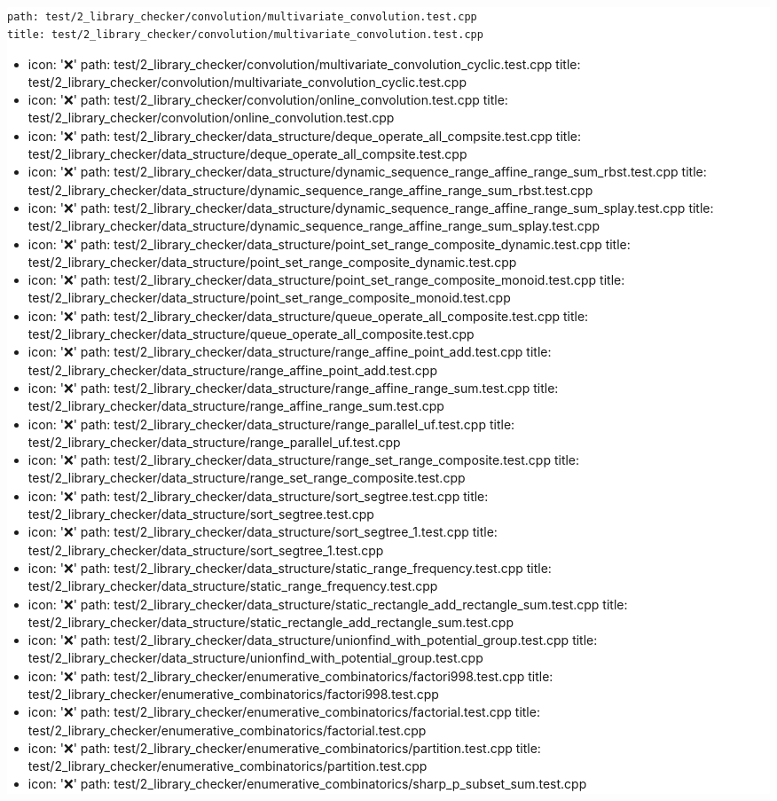     path: test/2_library_checker/convolution/multivariate_convolution.test.cpp
    title: test/2_library_checker/convolution/multivariate_convolution.test.cpp
  - icon: ':x:'
    path: test/2_library_checker/convolution/multivariate_convolution_cyclic.test.cpp
    title: test/2_library_checker/convolution/multivariate_convolution_cyclic.test.cpp
  - icon: ':x:'
    path: test/2_library_checker/convolution/online_convolution.test.cpp
    title: test/2_library_checker/convolution/online_convolution.test.cpp
  - icon: ':x:'
    path: test/2_library_checker/data_structure/deque_operate_all_compsite.test.cpp
    title: test/2_library_checker/data_structure/deque_operate_all_compsite.test.cpp
  - icon: ':x:'
    path: test/2_library_checker/data_structure/dynamic_sequence_range_affine_range_sum_rbst.test.cpp
    title: test/2_library_checker/data_structure/dynamic_sequence_range_affine_range_sum_rbst.test.cpp
  - icon: ':x:'
    path: test/2_library_checker/data_structure/dynamic_sequence_range_affine_range_sum_splay.test.cpp
    title: test/2_library_checker/data_structure/dynamic_sequence_range_affine_range_sum_splay.test.cpp
  - icon: ':x:'
    path: test/2_library_checker/data_structure/point_set_range_composite_dynamic.test.cpp
    title: test/2_library_checker/data_structure/point_set_range_composite_dynamic.test.cpp
  - icon: ':x:'
    path: test/2_library_checker/data_structure/point_set_range_composite_monoid.test.cpp
    title: test/2_library_checker/data_structure/point_set_range_composite_monoid.test.cpp
  - icon: ':x:'
    path: test/2_library_checker/data_structure/queue_operate_all_composite.test.cpp
    title: test/2_library_checker/data_structure/queue_operate_all_composite.test.cpp
  - icon: ':x:'
    path: test/2_library_checker/data_structure/range_affine_point_add.test.cpp
    title: test/2_library_checker/data_structure/range_affine_point_add.test.cpp
  - icon: ':x:'
    path: test/2_library_checker/data_structure/range_affine_range_sum.test.cpp
    title: test/2_library_checker/data_structure/range_affine_range_sum.test.cpp
  - icon: ':x:'
    path: test/2_library_checker/data_structure/range_parallel_uf.test.cpp
    title: test/2_library_checker/data_structure/range_parallel_uf.test.cpp
  - icon: ':x:'
    path: test/2_library_checker/data_structure/range_set_range_composite.test.cpp
    title: test/2_library_checker/data_structure/range_set_range_composite.test.cpp
  - icon: ':x:'
    path: test/2_library_checker/data_structure/sort_segtree.test.cpp
    title: test/2_library_checker/data_structure/sort_segtree.test.cpp
  - icon: ':x:'
    path: test/2_library_checker/data_structure/sort_segtree_1.test.cpp
    title: test/2_library_checker/data_structure/sort_segtree_1.test.cpp
  - icon: ':x:'
    path: test/2_library_checker/data_structure/static_range_frequency.test.cpp
    title: test/2_library_checker/data_structure/static_range_frequency.test.cpp
  - icon: ':x:'
    path: test/2_library_checker/data_structure/static_rectangle_add_rectangle_sum.test.cpp
    title: test/2_library_checker/data_structure/static_rectangle_add_rectangle_sum.test.cpp
  - icon: ':x:'
    path: test/2_library_checker/data_structure/unionfind_with_potential_group.test.cpp
    title: test/2_library_checker/data_structure/unionfind_with_potential_group.test.cpp
  - icon: ':x:'
    path: test/2_library_checker/enumerative_combinatorics/factori998.test.cpp
    title: test/2_library_checker/enumerative_combinatorics/factori998.test.cpp
  - icon: ':x:'
    path: test/2_library_checker/enumerative_combinatorics/factorial.test.cpp
    title: test/2_library_checker/enumerative_combinatorics/factorial.test.cpp
  - icon: ':x:'
    path: test/2_library_checker/enumerative_combinatorics/partition.test.cpp
    title: test/2_library_checker/enumerative_combinatorics/partition.test.cpp
  - icon: ':x:'
    path: test/2_library_checker/enumerative_combinatorics/sharp_p_subset_sum.test.cpp